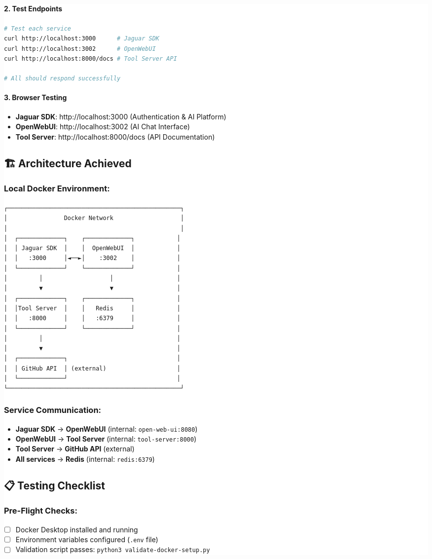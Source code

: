 #### **2. Test Endpoints**
```bash
# Test each service
curl http://localhost:3000      # Jaguar SDK
curl http://localhost:3002      # OpenWebUI
curl http://localhost:8000/docs # Tool Server API

# All should respond successfully
```

#### **3. Browser Testing**
- **Jaguar SDK**: http://localhost:3000 (Authentication & AI Platform)
- **OpenWebUI**: http://localhost:3002 (AI Chat Interface)
- **Tool Server**: http://localhost:8000/docs (API Documentation)

## 🏗️ Architecture Achieved

### **Local Docker Environment:**
```
┌─────────────────────────────────────────────────┐
│                Docker Network                   │
│                                                 │
│  ┌─────────────┐    ┌─────────────┐            │
│  │ Jaguar SDK  │    │  OpenWebUI  │            │
│  │   :3000     │◄──►│    :3002    │            │
│  └─────────────┘    └─────────────┘            │
│         │                   │                  │
│         ▼                   ▼                  │
│  ┌─────────────┐    ┌─────────────┐            │
│  │Tool Server  │    │   Redis     │            │
│  │   :8000     │    │   :6379     │            │
│  └─────────────┘    └─────────────┘            │
│         │                                      │
│         ▼                                      │
│  ┌─────────────┐                               │
│  │ GitHub API  │ (external)                    │
│  └─────────────┘                               │
└─────────────────────────────────────────────────┘
```

### **Service Communication:**
- **Jaguar SDK** → **OpenWebUI** (internal: `open-web-ui:8080`)
- **OpenWebUI** → **Tool Server** (internal: `tool-server:8000`)
- **Tool Server** → **GitHub API** (external)
- **All services** → **Redis** (internal: `redis:6379`)

## 📋 Testing Checklist

### **Pre-Flight Checks:**
- [ ] Docker Desktop installed and running
- [ ] Environment variables configured (`.env` file)
- [ ] Validation script passes: `python3 validate-docker-setup.py`
